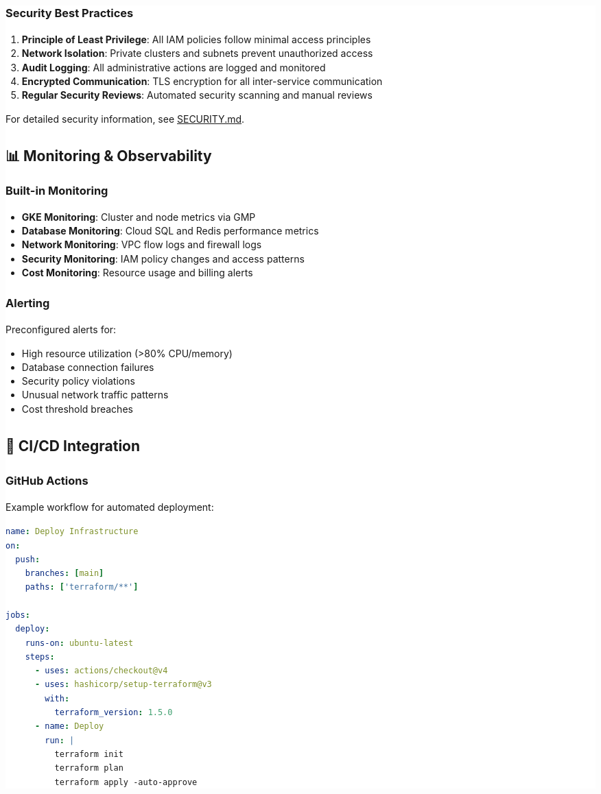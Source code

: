 ### Security Best Practices

1. **Principle of Least Privilege**: All IAM policies follow minimal access principles
2. **Network Isolation**: Private clusters and subnets prevent unauthorized access
3. **Audit Logging**: All administrative actions are logged and monitored
4. **Encrypted Communication**: TLS encryption for all inter-service communication
5. **Regular Security Reviews**: Automated security scanning and manual reviews

For detailed security information, see [SECURITY.md](./SECURITY.md).

## 📊 Monitoring & Observability

### Built-in Monitoring

- **GKE Monitoring**: Cluster and node metrics via GMP
- **Database Monitoring**: Cloud SQL and Redis performance metrics
- **Network Monitoring**: VPC flow logs and firewall logs
- **Security Monitoring**: IAM policy changes and access patterns
- **Cost Monitoring**: Resource usage and billing alerts

### Alerting

Preconfigured alerts for:

- High resource utilization (>80% CPU/memory)
- Database connection failures
- Security policy violations
- Unusual network traffic patterns
- Cost threshold breaches

## 🔄 CI/CD Integration

### GitHub Actions

Example workflow for automated deployment:

```yaml
name: Deploy Infrastructure
on:
  push:
    branches: [main]
    paths: ['terraform/**']

jobs:
  deploy:
    runs-on: ubuntu-latest
    steps:
      - uses: actions/checkout@v4
      - uses: hashicorp/setup-terraform@v3
        with:
          terraform_version: 1.5.0
      - name: Deploy
        run: |
          terraform init
          terraform plan
          terraform apply -auto-approve
```
